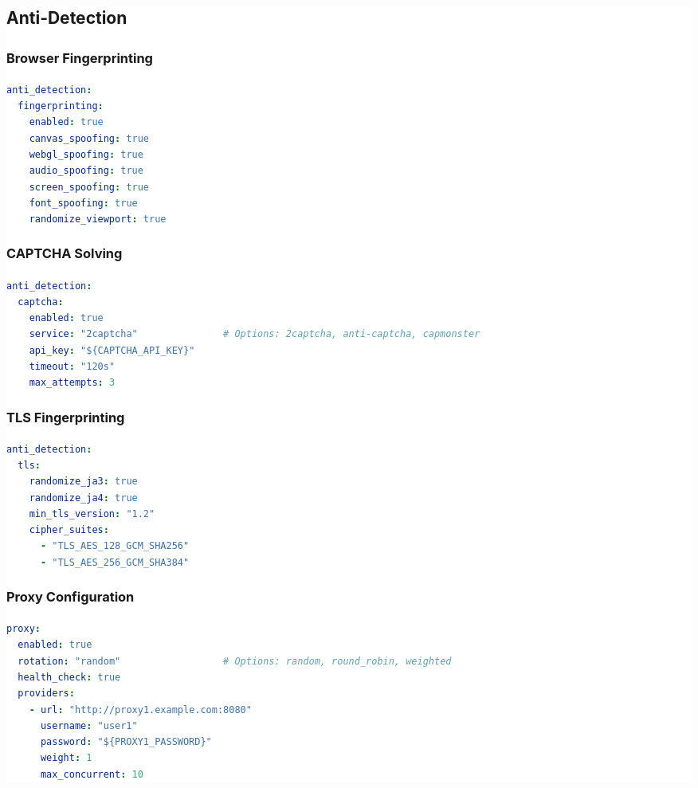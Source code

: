 ## Anti-Detection

### Browser Fingerprinting

```yaml
anti_detection:
  fingerprinting:
    enabled: true
    canvas_spoofing: true
    webgl_spoofing: true
    audio_spoofing: true
    screen_spoofing: true
    font_spoofing: true
    randomize_viewport: true
```

### CAPTCHA Solving

```yaml
anti_detection:
  captcha:
    enabled: true
    service: "2captcha"               # Options: 2captcha, anti-captcha, capmonster
    api_key: "${CAPTCHA_API_KEY}"
    timeout: "120s"
    max_attempts: 3
```

### TLS Fingerprinting

```yaml
anti_detection:
  tls:
    randomize_ja3: true
    randomize_ja4: true
    min_tls_version: "1.2"
    cipher_suites:
      - "TLS_AES_128_GCM_SHA256"
      - "TLS_AES_256_GCM_SHA384"
```

### Proxy Configuration

```yaml
proxy:
  enabled: true
  rotation: "random"                  # Options: random, round_robin, weighted
  health_check: true
  providers:
    - url: "http://proxy1.example.com:8080"
      username: "user1"
      password: "${PROXY1_PASSWORD}"
      weight: 1
      max_concurrent: 10
```
